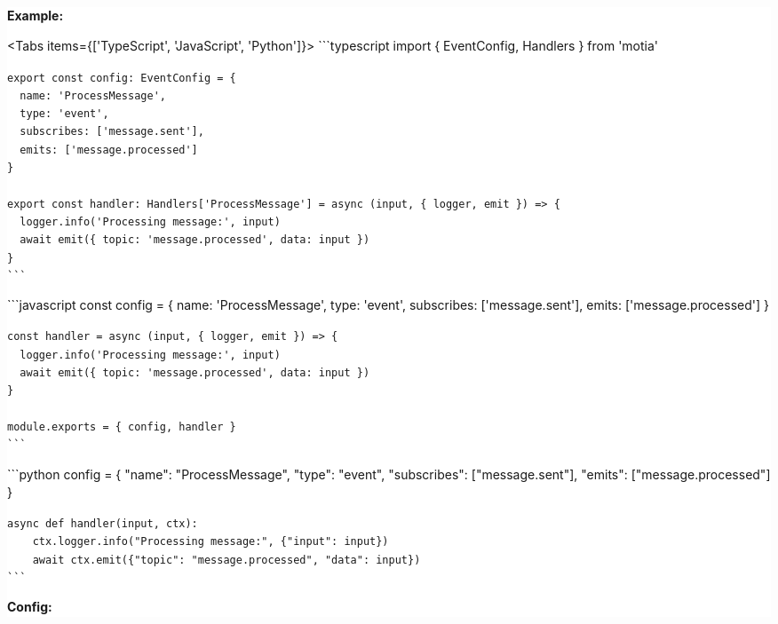 **Example:**

<Tabs items={['TypeScript', 'JavaScript', 'Python']}>
  <Tab value="TypeScript">
    ```typescript
    import { EventConfig, Handlers } from 'motia'

    export const config: EventConfig = {
      name: 'ProcessMessage',
      type: 'event',
      subscribes: ['message.sent'],
      emits: ['message.processed']
    }

    export const handler: Handlers['ProcessMessage'] = async (input, { logger, emit }) => {
      logger.info('Processing message:', input)
      await emit({ topic: 'message.processed', data: input })
    }
    ```
  </Tab>
  <Tab value="JavaScript">
    ```javascript
    const config = {
      name: 'ProcessMessage',
      type: 'event',
      subscribes: ['message.sent'],
      emits: ['message.processed']
    }

    const handler = async (input, { logger, emit }) => {
      logger.info('Processing message:', input)
      await emit({ topic: 'message.processed', data: input })
    }

    module.exports = { config, handler }
    ```
  </Tab>
  <Tab value="Python">
    ```python
    config = {
        "name": "ProcessMessage",
        "type": "event",
        "subscribes": ["message.sent"],
        "emits": ["message.processed"]
    }

    async def handler(input, ctx):
        ctx.logger.info("Processing message:", {"input": input})
        await ctx.emit({"topic": "message.processed", "data": input})
    ```
  </Tab>
</Tabs>

**Config:**
